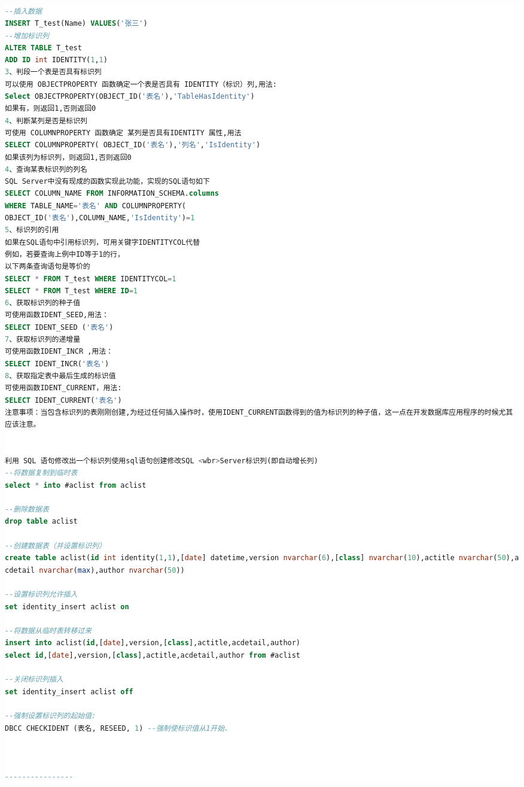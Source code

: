 ```sql
--插入数据
INSERT T_test(Name) VALUES('张三')
--增加标识列
ALTER TABLE T_test
ADD ID int IDENTITY(1,1)
3、判段一个表是否具有标识列
可以使用 OBJECTPROPERTY 函数确定一个表是否具有 IDENTITY（标识）列,用法:
Select OBJECTPROPERTY(OBJECT_ID('表名'),'TableHasIdentity')
如果有，则返回1,否则返回0
4、判断某列是否是标识列
可使用 COLUMNPROPERTY 函数确定 某列是否具有IDENTITY 属性,用法
SELECT COLUMNPROPERTY( OBJECT_ID('表名'),'列名','IsIdentity')
如果该列为标识列，则返回1,否则返回0
4、查询某表标识列的列名
SQL Server中没有现成的函数实现此功能，实现的SQL语句如下
SELECT COLUMN_NAME FROM INFORMATION_SCHEMA.columns
WHERE TABLE_NAME='表名' AND COLUMNPROPERTY( 
OBJECT_ID('表名'),COLUMN_NAME,'IsIdentity')=1
5、标识列的引用
如果在SQL语句中引用标识列，可用关键字IDENTITYCOL代替
例如，若要查询上例中ID等于1的行，
以下两条查询语句是等价的
SELECT * FROM T_test WHERE IDENTITYCOL=1
SELECT * FROM T_test WHERE ID=1
6、获取标识列的种子值
可使用函数IDENT_SEED,用法：
SELECT IDENT_SEED ('表名')
7、获取标识列的递增量
可使用函数IDENT_INCR ,用法：
SELECT IDENT_INCR('表名')
8、获取指定表中最后生成的标识值
可使用函数IDENT_CURRENT，用法:
SELECT IDENT_CURRENT('表名') 
注意事项：当包含标识列的表刚刚创建,为经过任何插入操作时，使用IDENT_CURRENT函数得到的值为标识列的种子值，这一点在开发数据库应用程序的时候尤其应该注意。


利用 SQL 语句修改出一个标识列使用sql语句创建修改SQL <wbr>Server标识列(即自动增长列)
--将数据复制到临时表
select * into #aclist from aclist

--删除数据表
drop table aclist

--创建数据表（并设置标识列）
create table aclist(id int identity(1,1),[date] datetime,version nvarchar(6),[class] nvarchar(10),actitle nvarchar(50),acdetail nvarchar(max),author nvarchar(50))

--设置标识列允许插入
set identity_insert aclist on

--将数据从临时表转移过来
insert into aclist(id,[date],version,[class],actitle,acdetail,author)
select id,[date],version,[class],actitle,acdetail,author from #aclist

--关闭标识列插入
set identity_insert aclist off

--强制设置标识列的起始值:
DBCC CHECKIDENT (表名, RESEED, 1) --强制使标识值从1开始.

 

----------------
```